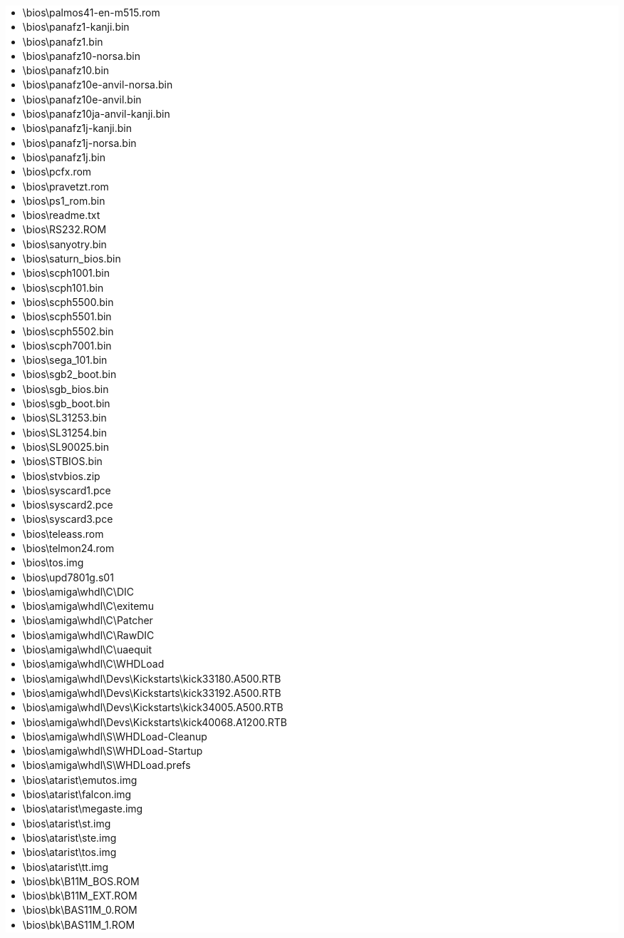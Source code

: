 - \bios\palmos41-en-m515.rom
- \bios\panafz1-kanji.bin
- \bios\panafz1.bin
- \bios\panafz10-norsa.bin
- \bios\panafz10.bin
- \bios\panafz10e-anvil-norsa.bin
- \bios\panafz10e-anvil.bin
- \bios\panafz10ja-anvil-kanji.bin
- \bios\panafz1j-kanji.bin
- \bios\panafz1j-norsa.bin
- \bios\panafz1j.bin
- \bios\pcfx.rom
- \bios\pravetzt.rom
- \bios\ps1_rom.bin
- \bios\readme.txt
- \bios\RS232.ROM
- \bios\sanyotry.bin
- \bios\saturn_bios.bin
- \bios\scph1001.bin
- \bios\scph101.bin
- \bios\scph5500.bin
- \bios\scph5501.bin
- \bios\scph5502.bin
- \bios\scph7001.bin
- \bios\sega_101.bin
- \bios\sgb2_boot.bin
- \bios\sgb_bios.bin
- \bios\sgb_boot.bin
- \bios\SL31253.bin
- \bios\SL31254.bin
- \bios\SL90025.bin
- \bios\STBIOS.bin
- \bios\stvbios.zip
- \bios\syscard1.pce
- \bios\syscard2.pce
- \bios\syscard3.pce
- \bios\teleass.rom
- \bios\telmon24.rom
- \bios\tos.img
- \bios\upd7801g.s01
- \bios\amiga\whdl\C\DIC
- \bios\amiga\whdl\C\exitemu
- \bios\amiga\whdl\C\Patcher
- \bios\amiga\whdl\C\RawDIC
- \bios\amiga\whdl\C\uaequit
- \bios\amiga\whdl\C\WHDLoad
- \bios\amiga\whdl\Devs\Kickstarts\kick33180.A500.RTB
- \bios\amiga\whdl\Devs\Kickstarts\kick33192.A500.RTB
- \bios\amiga\whdl\Devs\Kickstarts\kick34005.A500.RTB
- \bios\amiga\whdl\Devs\Kickstarts\kick40068.A1200.RTB
- \bios\amiga\whdl\S\WHDLoad-Cleanup
- \bios\amiga\whdl\S\WHDLoad-Startup
- \bios\amiga\whdl\S\WHDLoad.prefs
- \bios\atarist\emutos.img
- \bios\atarist\falcon.img
- \bios\atarist\megaste.img
- \bios\atarist\st.img
- \bios\atarist\ste.img
- \bios\atarist\tos.img
- \bios\atarist\tt.img
- \bios\bk\B11M_BOS.ROM
- \bios\bk\B11M_EXT.ROM
- \bios\bk\BAS11M_0.ROM
- \bios\bk\BAS11M_1.ROM